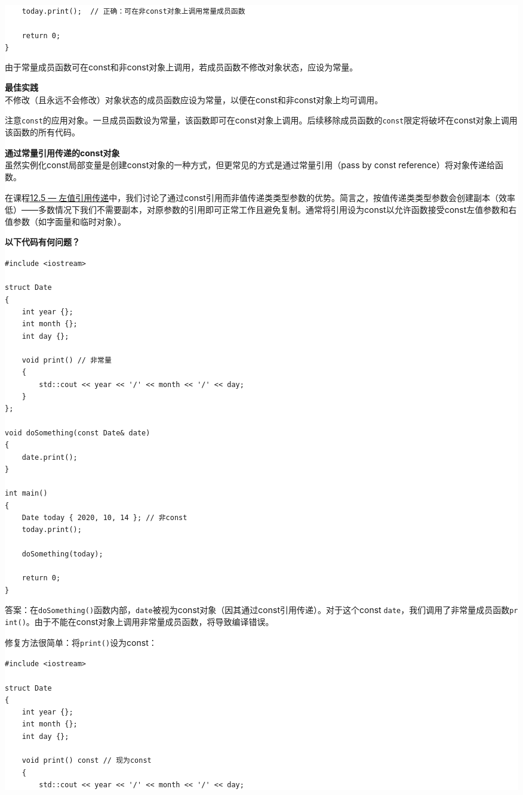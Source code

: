 ```
    today.print();  // 正确：可在非const对象上调用常量成员函数

    return 0;
}
```  
由于常量成员函数可在const和非const对象上调用，若成员函数不修改对象状态，应设为常量。  

**最佳实践**  
不修改（且永远不会修改）对象状态的成员函数应设为常量，以便在const和非const对象上均可调用。  

注意`const`的应用对象。一旦成员函数设为常量，该函数即可在const对象上调用。后续移除成员函数的`const`限定将破坏在const对象上调用该函数的所有代码。  

**通过常量引用传递的const对象**  
虽然实例化const局部变量是创建const对象的一种方式，但更常见的方式是通过常量引用（pass by const reference）将对象传递给函数。  

在课程[12.5 — 左值引用传递](Chapter-12/lesson12.5-pass-by-lvalue-reference.md)中，我们讨论了通过const引用而非值传递类类型参数的优势。简言之，按值传递类类型参数会创建副本（效率低）——多数情况下我们不需要副本，对原参数的引用即可正常工作且避免复制。通常将引用设为const以允许函数接受const左值参数和右值参数（如字面量和临时对象）。  

**以下代码有何问题？**  
```
#include <iostream>

struct Date
{
    int year {};
    int month {};
    int day {};

    void print() // 非常量
    {
        std::cout << year << '/' << month << '/' << day;
    }
};

void doSomething(const Date& date)
{
    date.print();
}

int main()
{
    Date today { 2020, 10, 14 }; // 非const
    today.print();

    doSomething(today);

    return 0;
}
```  
答案：在`doSomething()`函数内部，`date`被视为const对象（因其通过const引用传递）。对于这个const `date`，我们调用了非常量成员函数`print()`。由于不能在const对象上调用非常量成员函数，将导致编译错误。  

修复方法很简单：将`print()`设为const：  
```
#include <iostream>

struct Date
{
    int year {};
    int month {};
    int day {};

    void print() const // 现为const
    {
        std::cout << year << '/' << month << '/' << day;
```